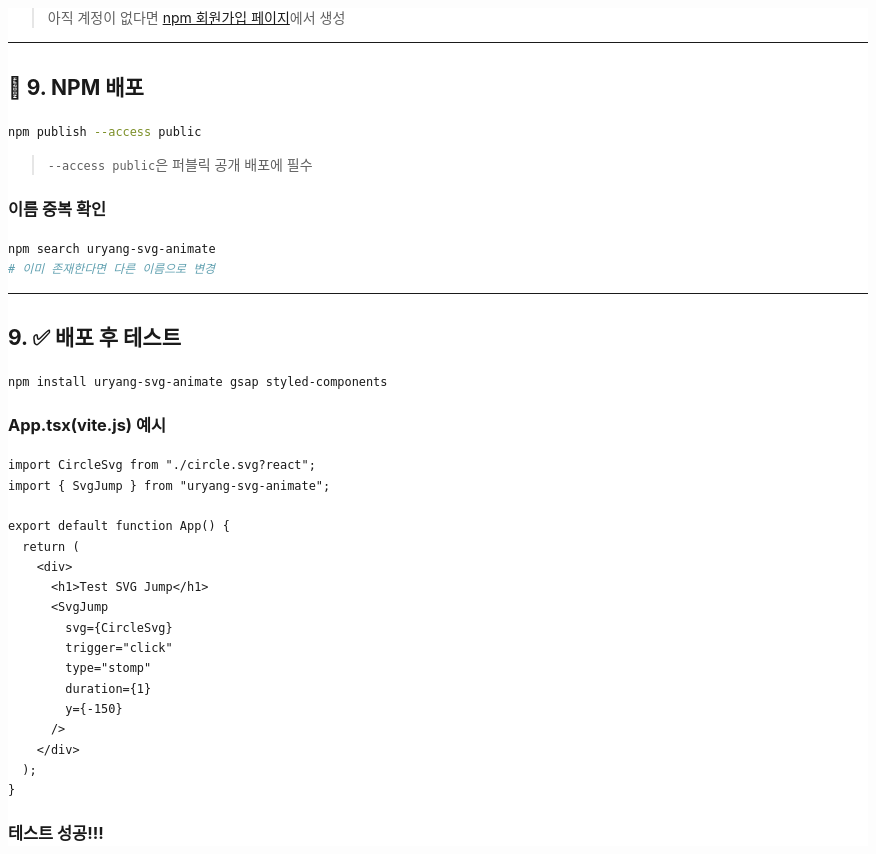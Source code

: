 > 아직 계정이 없다면 [npm 회원가입 페이지](https://www.npmjs.com/signup)에서 생성


---

## 🚀 9. NPM 배포

```bash
npm publish --access public
```

> `--access public`은 퍼블릭 공개 배포에 필수

### 이름 중복 확인
```bash
npm search uryang-svg-animate
# 이미 존재한다면 다른 이름으로 변경
```

---

## 9. ✅ 배포 후 테스트

```bash
npm install uryang-svg-animate gsap styled-components
```

### App.tsx(vite.js) 예시

```tsx
import CircleSvg from "./circle.svg?react";
import { SvgJump } from "uryang-svg-animate";

export default function App() {
  return (
    <div>
      <h1>Test SVG Jump</h1>
      <SvgJump
        svg={CircleSvg}
        trigger="click"
        type="stomp"
        duration={1}
        y={-150}
      />
    </div>
  );
}
```

### 테스트 성공!!!